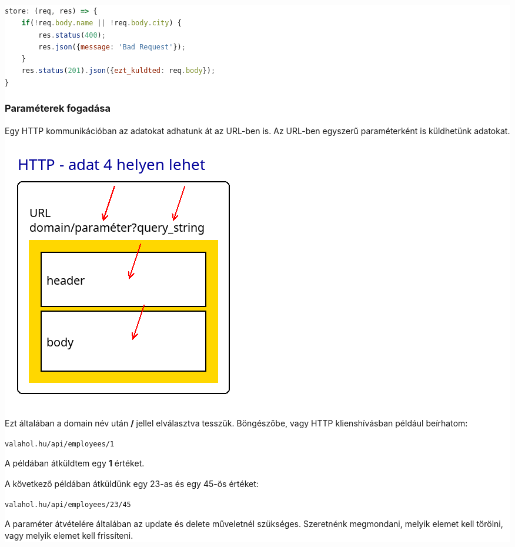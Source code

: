 ```javascript
store: (req, res) => {
    if(!req.body.name || !req.body.city) {
        res.status(400);
        res.json({message: 'Bad Request'});
    }
    res.status(201).json({ezt_kuldted: req.body});
}
```

### Paraméterek fogadása

Egy HTTP kommunikációban az adatokat adhatunk át az URL-ben is. Az URL-ben egyszerű paraméterként is küldhetünk adatokat.

![HTTP esetén hol utazhatnak adatok](images/http_req_res_msg.png)

Ezt általában a domain név után **/** jellel elválasztva tesszük. Böngészőbe, vagy HTTP klienshívásban például beírhatom:

```url
valahol.hu/api/employees/1
```

A példában átküldtem egy **1** értéket.

A következő példában átküldünk egy 23-as és egy 45-ös értéket:

```url
valahol.hu/api/employees/23/45
```

A paraméter átvételére általában az update és delete műveletnél szükséges. Szeretnénk megmondani, melyik elemet kell törölni, vagy melyik elemet kell frissíteni.

